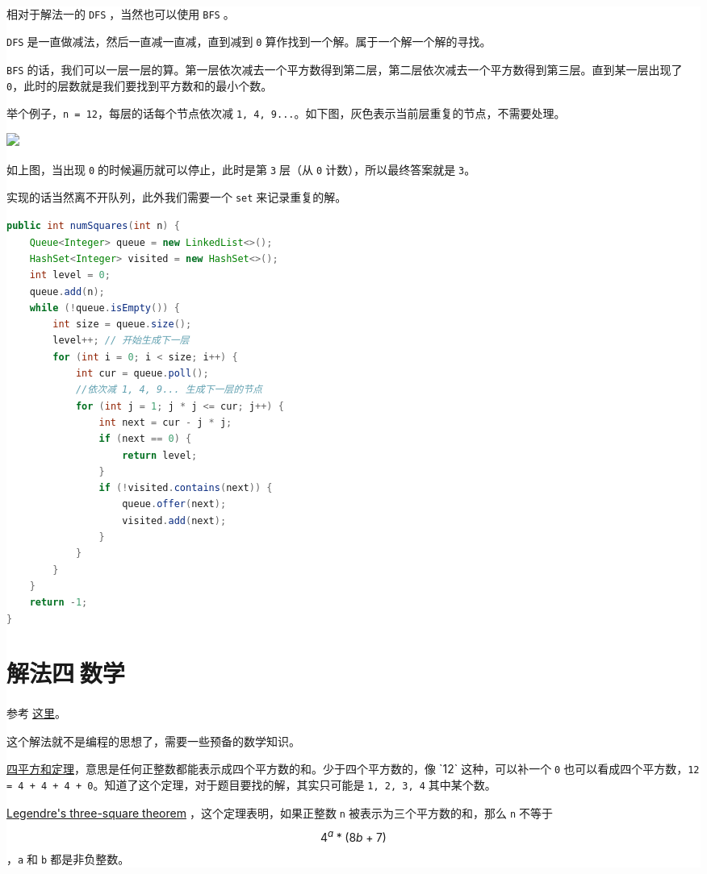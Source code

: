 相对于解法一的 `DFS` ，当然也可以使用 `BFS` 。

`DFS` 是一直做减法，然后一直减一直减，直到减到 `0` 算作找到一个解。属于一个解一个解的寻找。

`BFS` 的话，我们可以一层一层的算。第一层依次减去一个平方数得到第二层，第二层依次减去一个平方数得到第三层。直到某一层出现了 `0`，此时的层数就是我们要找到平方数和的最小个数。

举个例子，`n = 12`，每层的话每个节点依次减 `1, 4, 9...`。如下图，灰色表示当前层重复的节点，不需要处理。

![](https://windliang.oss-cn-beijing.aliyuncs.com/279_3.jpg)

如上图，当出现 `0` 的时候遍历就可以停止，此时是第 `3` 层（从 `0` 计数），所以最终答案就是 `3`。

实现的话当然离不开队列，此外我们需要一个 `set` 来记录重复的解。

```java
public int numSquares(int n) {
    Queue<Integer> queue = new LinkedList<>();
    HashSet<Integer> visited = new HashSet<>();
    int level = 0;
    queue.add(n);
    while (!queue.isEmpty()) {
        int size = queue.size();
        level++; // 开始生成下一层
        for (int i = 0; i < size; i++) {
            int cur = queue.poll();
            //依次减 1, 4, 9... 生成下一层的节点
            for (int j = 1; j * j <= cur; j++) {
                int next = cur - j * j;
                if (next == 0) {
                    return level;
                }
                if (!visited.contains(next)) {
                    queue.offer(next);
                    visited.add(next);
                }
            }
        }
    }
    return -1;
}
```

# 解法四 数学

参考 [这里](https://leetcode.com/problems/perfect-squares/discuss/71488/Summary-of-4-different-solutions-(BFS-DP-static-DP-and-mathematics))。

这个解法就不是编程的思想了，需要一些预备的数学知识。

[四平方和定理]([https://zh.wikipedia.org/wiki/%E5%9B%9B%E5%B9%B3%E6%96%B9%E5%92%8C%E5%AE%9A%E7%90%86](https://zh.wikipedia.org/wiki/四平方和定理))，意思是任何正整数都能表示成四个平方数的和。少于四个平方数的，像 `12` 这种，可以补一个 `0` 也可以看成四个平方数，`12 = 4 + 4 + 4 + 0`。知道了这个定理，对于题目要找的解，其实只可能是 `1, 2, 3, 4` 其中某个数。

[Legendre's three-square theorem](https://en.wikipedia.org/wiki/Legendre's_three-square_theorem) ，这个定理表明，如果正整数 `n` 被表示为三个平方数的和，那么 `n` 不等于  $$ 4^a*(8b+7)$$，`a` 和 `b` 都是非负整数。
